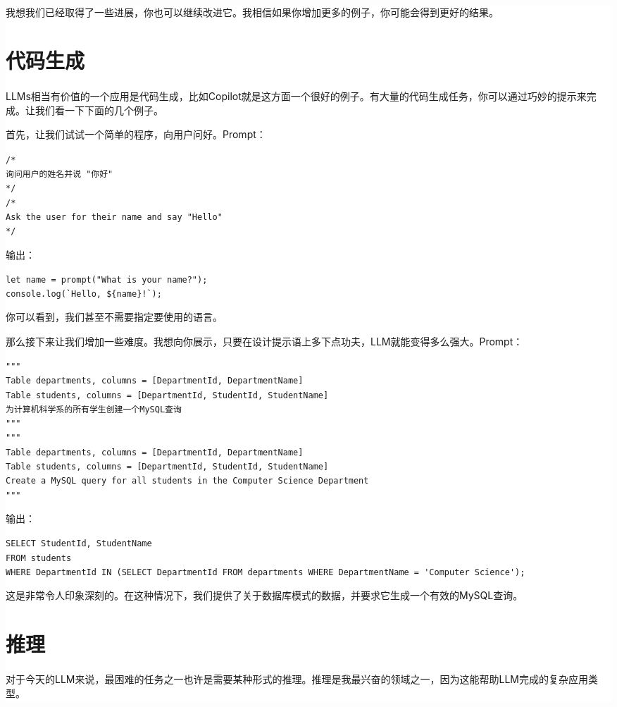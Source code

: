 我想我们已经取得了一些进展，你也可以继续改进它。我相信如果你增加更多的例子，你可能会得到更好的结果。

# **代码生成**

LLMs相当有价值的一个应用是代码生成，比如Copilot就是这方面一个很好的例子。有大量的代码生成任务，你可以通过巧妙的提示来完成。让我们看一下下面的几个例子。

首先，让我们试试一个简单的程序，向用户问好。Prompt：

```
/*
询问用户的姓名并说 "你好"
*/
/*
Ask the user for their name and say "Hello"
*/
```

输出：

```
let name = prompt("What is your name?");
console.log(`Hello, ${name}!`);
```

你可以看到，我们甚至不需要指定要使用的语言。

那么接下来让我们增加一些难度。我想向你展示，只要在设计提示语上多下点功夫，LLM就能变得多么强大。Prompt：

```
"""
Table departments, columns = [DepartmentId, DepartmentName]
Table students, columns = [DepartmentId, StudentId, StudentName]
为计算机科学系的所有学生创建一个MySQL查询
"""
"""
Table departments, columns = [DepartmentId, DepartmentName]
Table students, columns = [DepartmentId, StudentId, StudentName]
Create a MySQL query for all students in the Computer Science Department
"""
```

输出：

```
SELECT StudentId, StudentName
FROM students
WHERE DepartmentId IN (SELECT DepartmentId FROM departments WHERE DepartmentName = 'Computer Science');
```

这是非常令人印象深刻的。在这种情况下，我们提供了关于数据库模式的数据，并要求它生成一个有效的MySQL查询。

# **推理**

对于今天的LLM来说，最困难的任务之一也许是需要某种形式的推理。推理是我最兴奋的领域之一，因为这能帮助LLM完成的复杂应用类型。
